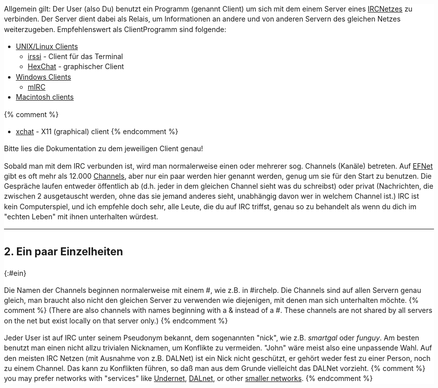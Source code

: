 Allgemein gilt: Der User (also Du) benutzt ein Programm (genannt Client) um
sich mit dem einem Server eines [IRCNetzes](/irchelp/networks/) zu verbinden.
Der Server dient dabei als Relais, um Informationen an andere und von anderen
Servern des gleichen Netzes weiterzugeben. Empfehlenswert als ClientProgramm
sind folgende:

* [UNIX/Linux Clients](http://www.irchelp.org/irchelp/clients/unix/)
  * [irssi](/irchelp/clients/unix/irssi/) - Client für das Terminal
  * [HexChat](/irchelp/clients/cross/hexchat/) - graphischer Client
* [Windows Clients](http://www.irchelp.org/irchelp/clients/windows/)
  * [mIRC](/irchelp/clients/windows/mirc/)
* [Macintosh clients](http://www.irchelp.org/irchelp/clients/mac/)

{% comment %}
  * [xchat](/irchelp/clients/unix/xchat.html) - X11 (graphical) client
{% endcomment %}

Bitte lies die Dokumentation zu dem jeweiligen Client genau!

Sobald man mit dem IRC verbunden ist, wird man normalerweise einen oder
mehrerer sog. Channels (Kanäle) betreten. Auf [EFNet](http://www.efnet.org/)
gibt es oft mehr als 12.000 [Channels](/irchelp/chanlist/), aber nur ein paar
werden hier genannt werden, genug um sie für den Start zu benutzen.
Die Gespräche laufen entweder öffentlich ab (d.h. jeder in dem gleichen Channel
sieht was du schreibst) oder privat (Nachrichten, die zwischen 2 ausgetauscht
werden, ohne das sie jemand anderes sieht, unabhängig davon wer in welchem
Channel ist.)
IRC ist kein Computerspiel, und ich empfehle doch sehr, alle Leute, die du auf
IRC triffst, genau so zu behandelt als wenn du dich im "echten Leben" mit ihnen
unterhalten würdest.

* * *

## 2. Ein paar Einzelheiten
{:#ein}

Die Namen der Channels beginnen normalerweise mit einem #, wie z.B. in
 #irchelp. Die Channels sind auf allen Servern genau gleich, man braucht also
nicht den gleichen Server zu verwenden wie diejenigen, mit denen man sich
unterhalten möchte.
{% comment %}
(There are also channels with names beginning
with a & instead of a #. These channels are not shared by all servers on the
net but exist locally on that server only.)
{% endcomment %}

Jeder User ist auf IRC unter seinem Pseudonym bekannt, dem sogenannten "nick",
wie z.B. _smartgal_ oder _funguy_. Am besten benutzt man einen nicht allzu
trivialen Nicknamen, um Konflikte zu vermeiden. "John" wäre meist also eine
unpassende Wahl. Auf den meisten IRC Netzen (mit Ausnahme von z.B. DALNet) ist
ein Nick nicht geschützt, er gehört weder fest zu einer Person, noch zu einem
Channel. Das kann zu Konflikten führen, so daß man aus dem Grunde vielleicht
das DALNet vorzieht.
{% comment %}
you may prefer networks with "services" like
[Undernet](http://www.undernet.org/), [DALnet](http://www.dal.net/), or other
[smaller networks](/irchelp/networks/).
{% endcomment %}
